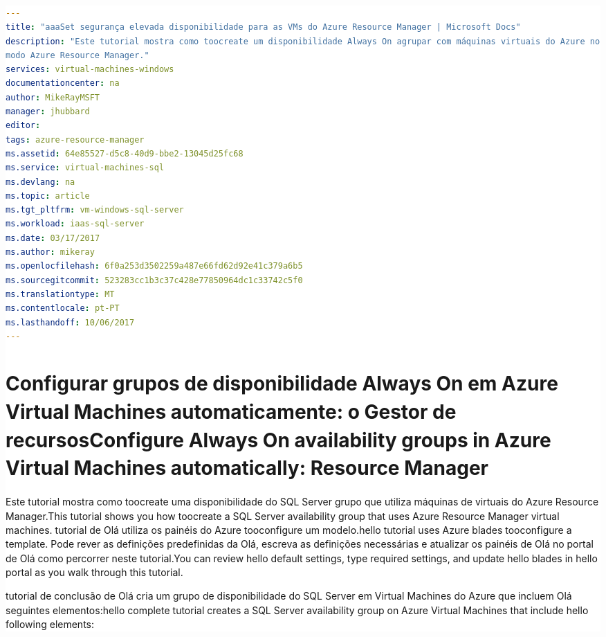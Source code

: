 ```yaml
---
title: "aaaSet segurança elevada disponibilidade para as VMs do Azure Resource Manager | Microsoft Docs"
description: "Este tutorial mostra como toocreate um disponibilidade Always On agrupar com máquinas virtuais do Azure no modo Azure Resource Manager."
services: virtual-machines-windows
documentationcenter: na
author: MikeRayMSFT
manager: jhubbard
editor: 
tags: azure-resource-manager
ms.assetid: 64e85527-d5c8-40d9-bbe2-13045d25fc68
ms.service: virtual-machines-sql
ms.devlang: na
ms.topic: article
ms.tgt_pltfrm: vm-windows-sql-server
ms.workload: iaas-sql-server
ms.date: 03/17/2017
ms.author: mikeray
ms.openlocfilehash: 6f0a253d3502259a487e66fd62d92e41c379a6b5
ms.sourcegitcommit: 523283cc1b3c37c428e77850964dc1c33742c5f0
ms.translationtype: MT
ms.contentlocale: pt-PT
ms.lasthandoff: 10/06/2017
---
```

# <a name="configure-always-on-availability-groups-in-azure-virtual-machines-automatically-resource-manager"></a><span data-ttu-id="25876-103">Configurar grupos de disponibilidade Always On em Azure Virtual Machines automaticamente: o Gestor de recursos</span><span class="sxs-lookup"><span data-stu-id="25876-103">Configure Always On availability groups in Azure Virtual Machines automatically: Resource Manager</span></span>

<span data-ttu-id="25876-104">Este tutorial mostra como toocreate uma disponibilidade do SQL Server grupo que utiliza máquinas de virtuais do Azure Resource Manager.</span><span class="sxs-lookup"><span data-stu-id="25876-104">This tutorial shows you how toocreate a SQL Server availability group that uses Azure Resource Manager virtual machines.</span></span> <span data-ttu-id="25876-105">tutorial de Olá utiliza os painéis do Azure tooconfigure um modelo.</span><span class="sxs-lookup"><span data-stu-id="25876-105">hello tutorial uses Azure blades tooconfigure a template.</span></span> <span data-ttu-id="25876-106">Pode rever as definições predefinidas da Olá, escreva as definições necessárias e atualizar os painéis de Olá no portal de Olá como percorrer neste tutorial.</span><span class="sxs-lookup"><span data-stu-id="25876-106">You can review hello default settings, type required settings, and update hello blades in hello portal as you walk through this tutorial.</span></span>

<span data-ttu-id="25876-107">tutorial de conclusão de Olá cria um grupo de disponibilidade do SQL Server em Virtual Machines do Azure que incluem Olá seguintes elementos:</span><span class="sxs-lookup"><span data-stu-id="25876-107">hello complete tutorial creates a SQL Server availability group on Azure Virtual Machines that include hello following elements:</span></span>
